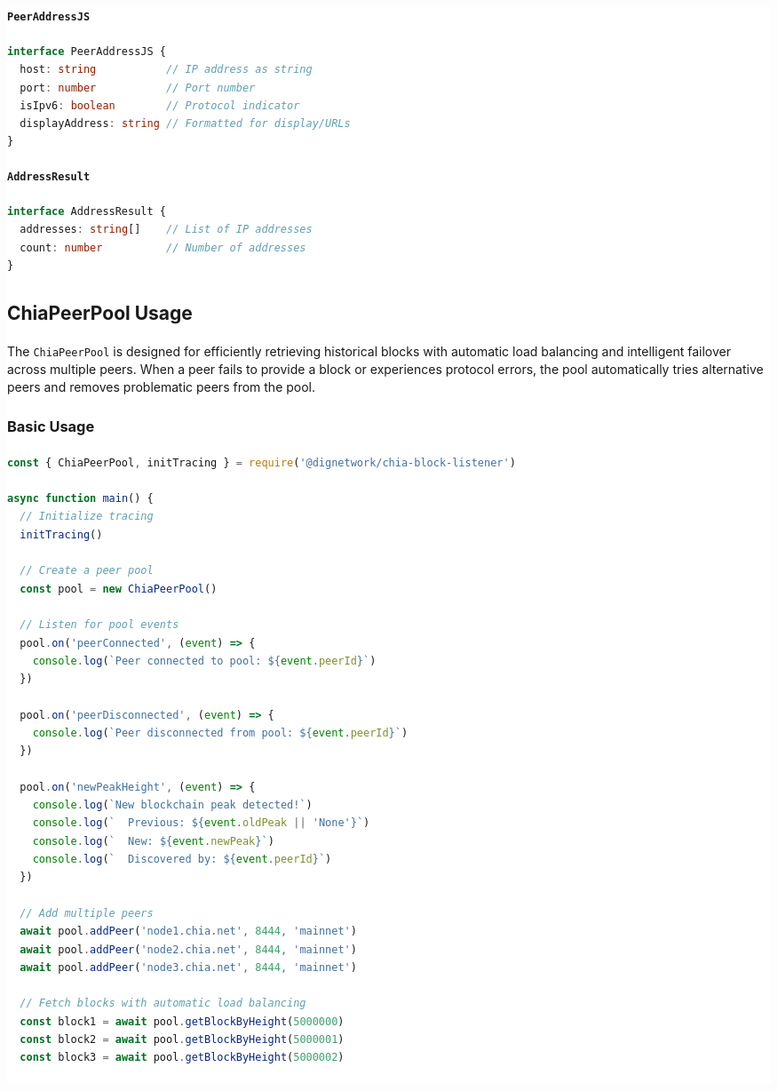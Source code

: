 #### `PeerAddressJS`

```typescript
interface PeerAddressJS {
  host: string           // IP address as string
  port: number           // Port number
  isIpv6: boolean        // Protocol indicator
  displayAddress: string // Formatted for display/URLs
}
```

#### `AddressResult`

```typescript
interface AddressResult {
  addresses: string[]    // List of IP addresses
  count: number          // Number of addresses
}
```

## ChiaPeerPool Usage

The `ChiaPeerPool` is designed for efficiently retrieving historical blocks with automatic load balancing and intelligent failover across multiple peers. When a peer fails to provide a block or experiences protocol errors, the pool automatically tries alternative peers and removes problematic peers from the pool.

### Basic Usage

```javascript
const { ChiaPeerPool, initTracing } = require('@dignetwork/chia-block-listener')

async function main() {
  // Initialize tracing
  initTracing()
  
  // Create a peer pool
  const pool = new ChiaPeerPool()
  
  // Listen for pool events
  pool.on('peerConnected', (event) => {
    console.log(`Peer connected to pool: ${event.peerId}`)
  })
  
  pool.on('peerDisconnected', (event) => {
    console.log(`Peer disconnected from pool: ${event.peerId}`)
  })
  
  pool.on('newPeakHeight', (event) => {
    console.log(`New blockchain peak detected!`)
    console.log(`  Previous: ${event.oldPeak || 'None'}`)
    console.log(`  New: ${event.newPeak}`)
    console.log(`  Discovered by: ${event.peerId}`)
  })
  
  // Add multiple peers
  await pool.addPeer('node1.chia.net', 8444, 'mainnet')
  await pool.addPeer('node2.chia.net', 8444, 'mainnet')
  await pool.addPeer('node3.chia.net', 8444, 'mainnet')
  
  // Fetch blocks with automatic load balancing
  const block1 = await pool.getBlockByHeight(5000000)
  const block2 = await pool.getBlockByHeight(5000001)
  const block3 = await pool.getBlockByHeight(5000002)
  
```